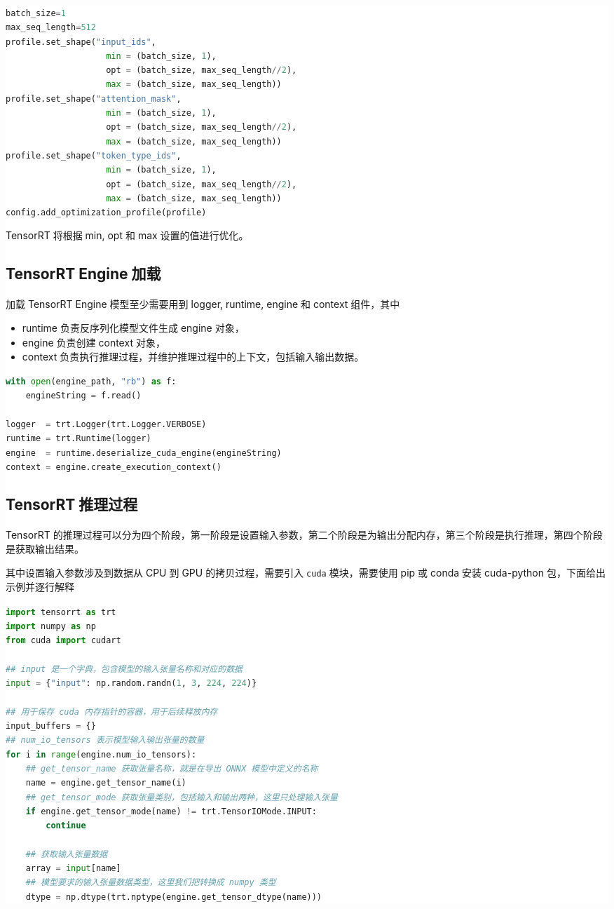 ```python
batch_size=1
max_seq_length=512
profile.set_shape("input_ids", 
                    min = (batch_size, 1),
                    opt = (batch_size, max_seq_length//2),
                    max = (batch_size, max_seq_length))
profile.set_shape("attention_mask", 
                    min = (batch_size, 1),
                    opt = (batch_size, max_seq_length//2),
                    max = (batch_size, max_seq_length))
profile.set_shape("token_type_ids",
                    min = (batch_size, 1),
                    opt = (batch_size, max_seq_length//2),
                    max = (batch_size, max_seq_length))
config.add_optimization_profile(profile)
```

TensorRT 将根据 min, opt 和 max 设置的值进行优化。

## TensorRT Engine 加载

加载 TensorRT Engine 模型至少需要用到 logger, runtime, engine 和 context 组件，其中

* runtime 负责反序列化模型文件生成 engine 对象，
* engine 负责创建 context 对象，
* context 负责执行推理过程，并维护推理过程中的上下文，包括输入输出数据。

```python
with open(engine_path, "rb") as f:
    engineString = f.read()

logger  = trt.Logger(trt.Logger.VERBOSE)
runtime = trt.Runtime(logger)
engine  = runtime.deserialize_cuda_engine(engineString)
context = engine.create_execution_context()
```

## TensorRT 推理过程

TensorRT 的推理过程可以分为四个阶段，第一阶段是设置输入参数，第二个阶段是为输出分配内存，第三个阶段是执行推理，第四个阶段是获取输出结果。

其中设置输入参数涉及到数据从 CPU 到 GPU 的拷贝过程，需要引入 `cuda` 模块，需要使用 pip 或 conda 安装 cuda-python 包，下面给出示例并逐行解释

```python
import tensorrt as trt
import numpy as np
from cuda import cudart

## input 是一个字典，包含模型的输入张量名称和对应的数据
input = {"input": np.random.randn(1, 3, 224, 224)}

## 用于保存 cuda 内存指针的容器，用于后续释放内存
input_buffers = {}
## num_io_tensors 表示模型输入输出张量的数量
for i in range(engine.num_io_tensors):
    ## get_tensor_name 获取张量名称，就是在导出 ONNX 模型中定义的名称
    name = engine.get_tensor_name(i)
    ## get_tensor_mode 获取张量类别，包括输入和输出两种，这里只处理输入张量
    if engine.get_tensor_mode(name) != trt.TensorIOMode.INPUT:
        continue
    
    ## 获取输入张量数据
    array = input[name]
    ## 模型要求的输入张量数据类型，这里我们把转换成 numpy 类型
    dtype = np.dtype(trt.nptype(engine.get_tensor_dtype(name)))
```